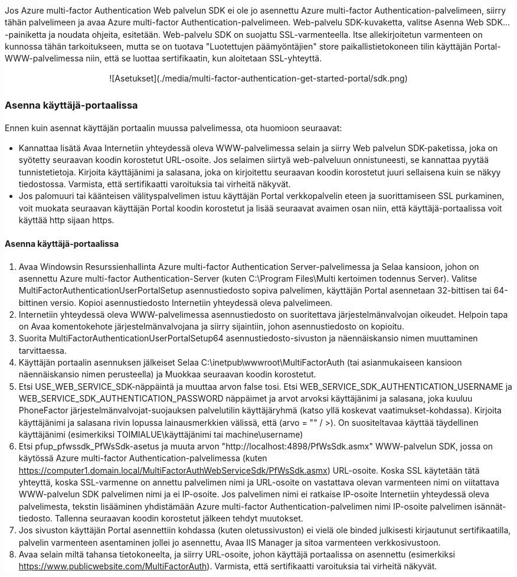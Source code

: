 Jos Azure multi-factor Authentication Web palvelun SDK ei ole jo asennettu Azure multi-factor Authentication-palvelimeen, siirry tähän palvelimeen ja avaa Azure multi-factor Authentication-palvelimeen. Web-palvelu SDK-kuvaketta, valitse Asenna Web SDK... -painiketta ja noudata ohjeita, esitetään. Web-palvelu SDK on suojattu SSL-varmenteella. Itse allekirjoitetun varmenteen on kunnossa tähän tarkoitukseen, mutta se on tuotava "Luotettujen päämyöntäjien" store paikallistietokoneen tilin käyttäjän Portal-WWW-palvelimessa niin, että se luottaa sertifikaatin, kun aloitetaan SSL-yhteyttä.

<center>![Asetukset](./media/multi-factor-authentication-get-started-portal/sdk.png)</center>

### <a name="install-the-user-portal"></a>Asenna käyttäjä-portaalissa

Ennen kuin asennat käyttäjän portaalin muussa palvelimessa, ota huomioon seuraavat:

- Kannattaa lisätä Avaa Internetiin yhteydessä oleva WWW-palvelimessa selain ja siirry Web palvelun SDK-paketissa, joka on syötetty seuraavan koodin korostetut URL-osoite. Jos selaimen siirtyä web-palveluun onnistuneesti, se kannattaa pyytää tunnistetietoja. Kirjoita käyttäjänimi ja salasana, joka on kirjoitettu seuraavan koodin korostetut juuri sellaisena kuin se näkyy tiedostossa. Varmista, että sertifikaatti varoituksia tai virheitä näkyvät.
- Jos palomuuri tai käänteisen välityspalvelimen istuu käyttäjän Portal verkkopalvelin eteen ja suorittamiseen SSL purkaminen, voit muokata seuraavan käyttäjän Portal koodin korostetut ja lisää seuraavat avaimen <appSettings> osan niin, että käyttäjä-portaalissa voit käyttää http sijaan https. <add key="SSL_REQUIRED" value="false"/>

#### <a name="to-install-the-user-portal"></a>Asenna käyttäjä-portaalissa

1. Avaa Windowsin Resurssienhallinta Azure multi-factor Authentication Server-palvelimessa ja Selaa kansioon, johon on asennettu Azure multi-factor Authentication-Server (kuten C:\Program Files\Multi kertoimen todennus Server). Valitse MultiFactorAuthenticationUserPortalSetup asennustiedosto sopiva palvelimen, käyttäjän Portal asennetaan 32-bittisen tai 64-bittinen versio. Kopioi asennustiedosto Internetiin yhteydessä oleva palvelimeen.
2. Internetiin yhteydessä oleva WWW-palvelimessa asennustiedosto on suoritettava järjestelmänvalvojan oikeudet. Helpoin tapa on Avaa komentokehote järjestelmänvalvojana ja siirry sijaintiin, johon asennustiedosto on kopioitu.
3. Suorita MultiFactorAuthenticationUserPortalSetup64 asennustiedosto-sivuston ja näennäiskansio nimen muuttaminen tarvittaessa.
4. Käyttäjän portaalin asennuksen jälkeiset Selaa C:\inetpub\wwwroot\MultiFactorAuth (tai asianmukaiseen kansioon näennäiskansio nimen perusteella) ja Muokkaa seuraavan koodin korostetut.
5. Etsi USE_WEB_SERVICE_SDK-näppäintä ja muuttaa arvon false tosi. Etsi WEB_SERVICE_SDK_AUTHENTICATION_USERNAME ja WEB_SERVICE_SDK_AUTHENTICATION_PASSWORD näppäimet ja arvot arvoksi käyttäjänimi ja salasana, joka kuuluu PhoneFactor järjestelmänvalvojat-suojauksen palvelutilin käyttäjäryhmä (katso yllä koskevat vaatimukset-kohdassa). Kirjoita käyttäjänimi ja salasana rivin lopussa lainausmerkkien välissä, että (arvo = "" / >). On suositeltavaa käyttää täydellinen käyttäjänimi (esimerkiksi TOIMIALUE\käyttäjänimi tai machine\username)
6. Etsi pfup_pfwssdk_PfWsSdk-asetus ja muuta arvon "http://localhost:4898/PfWsSdk.asmx" WWW-palvelun SDK, jossa on käytössä Azure multi-factor Authentication-palvelimessa (kuten https://computer1.domain.local/MultiFactorAuthWebServiceSdk/PfWsSdk.asmx) URL-osoite. Koska SSL käytetään tätä yhteyttä, koska SSL-varmenne on annettu palvelimen nimi ja URL-osoite on vastattava olevan varmenteen nimi on viitattava WWW-palvelun SDK palvelimen nimi ja ei IP-osoite. Jos palvelimen nimi ei ratkaise IP-osoite Internetiin yhteydessä oleva palvelimesta, tekstin lisääminen yhdistämään Azure multi-factor Authentication-palvelimen nimi IP-osoite palvelimen isännät-tiedosto. Tallenna seuraavan koodin korostetut jälkeen tehdyt muutokset.
7. Jos sivuston käyttäjän Portal asennettiin kohdassa (kuten oletussivuston) ei vielä ole binded julkisesti kirjautunut sertifikaatilla, palvelin varmenteen asentaminen jollei jo asennettu, Avaa IIS Manager ja sitoa varmenteen verkkosivustoon.
8. Avaa selain miltä tahansa tietokoneelta, ja siirry URL-osoite, johon käyttäjä portaalissa on asennettu (esimerkiksi https://www.publicwebsite.com/MultiFactorAuth). Varmista, että sertifikaatti varoituksia tai virheitä näkyvät.
